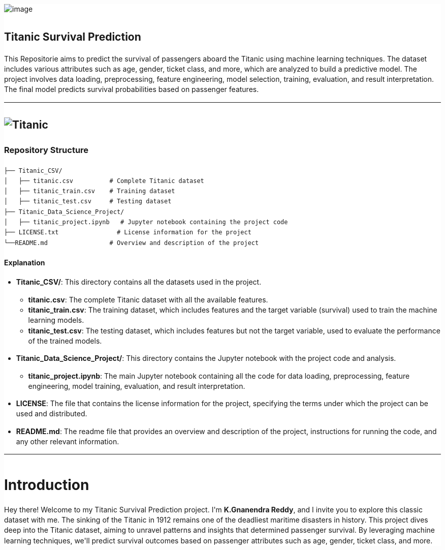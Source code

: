 ![image](https://see.fontimg.com/api/rf5/lg61w/ZDBmZjBhMDEzYjdkNDcwYjk5ZTI2NTE3M2I1NWZjNzYudHRm/VGl0YW5pYyBTdXJ2aXZhbCBQcmVkaWN0aW9u/palm-leaf-demo-regular.png?r=fs&h=31&w=1250&fg=7EFD2D&bg=FFFFFF&tb=1&s=25)

## Titanic Survival Prediction

This Repositorie aims to predict the survival of passengers aboard the Titanic using machine learning techniques. The dataset includes various attributes such as age, gender, ticket class, and more, which are analyzed to build a predictive model. The project involves data loading, preprocessing, feature engineering, model selection, training, evaluation, and result interpretation. The final model predicts survival probabilities based on passenger features.

---
![Titanic](https://i.pinimg.com/564x/98/73/c6/9873c68f08671ca72aece2d1ceb6b93b.jpg)
---

### Repository Structure

```
├── Titanic_CSV/
│   ├── titanic.csv          # Complete Titanic dataset
│   ├── titanic_train.csv    # Training dataset
│   ├── titanic_test.csv     # Testing dataset
├── Titanic_Data_Science_Project/
│   ├── titanic_project.ipynb   # Jupyter notebook containing the project code
├── LICENSE.txt                # License information for the project
└──README.md                 # Overview and description of the project
```

#### Explanation

- **Titanic_CSV/**: This directory contains all the datasets used in the project.
  - **titanic.csv**: The complete Titanic dataset with all the available features.
  - **titanic_train.csv**: The training dataset, which includes features and the target variable (survival) used to train the machine learning models.
  - **titanic_test.csv**: The testing dataset, which includes features but not the target variable, used to evaluate the performance of the trained models.

- **Titanic_Data_Science_Project/**: This directory contains the Jupyter notebook with the project code and analysis.
  - **titanic_project.ipynb**: The main Jupyter notebook containing all the code for data loading, preprocessing, feature engineering, model training, evaluation, and result interpretation.

- **LICENSE**: The file that contains the license information for the project, specifying the terms under which the project can be used and distributed.

- **README.md**: The readme file that provides an overview and description of the project, instructions for running the code, and any other relevant information.

---
# Introduction 
Hey there! Welcome to my Titanic Survival Prediction project. I'm **K.Gnanendra Reddy**, and I invite you to explore this classic dataset with me. The sinking of the Titanic in 1912 remains one of the deadliest maritime disasters in history. This project dives deep into the Titanic dataset, aiming to unravel patterns and insights that determined passenger survival. By leveraging machine learning techniques, we'll predict survival outcomes based on passenger attributes such as age, gender, ticket class, and more.
